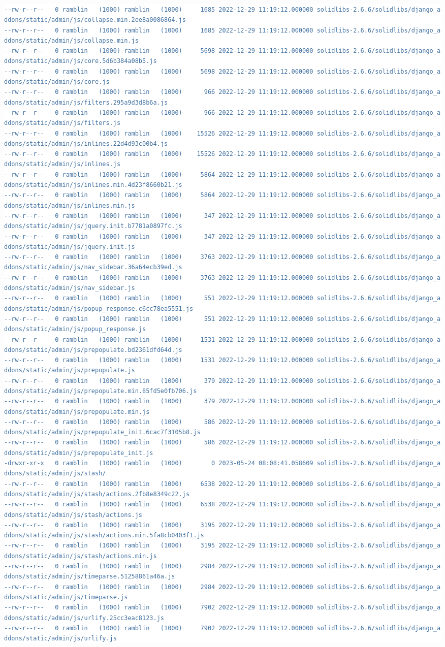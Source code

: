 ```diff
--rw-r--r--   0 ramblin   (1000) ramblin   (1000)     1685 2022-12-29 11:19:12.000000 solidlibs-2.6.6/solidlibs/django_addons/static/admin/js/collapse.min.2ee8a0086864.js
--rw-r--r--   0 ramblin   (1000) ramblin   (1000)     1685 2022-12-29 11:19:12.000000 solidlibs-2.6.6/solidlibs/django_addons/static/admin/js/collapse.min.js
--rw-r--r--   0 ramblin   (1000) ramblin   (1000)     5698 2022-12-29 11:19:12.000000 solidlibs-2.6.6/solidlibs/django_addons/static/admin/js/core.5d6b384a08b5.js
--rw-r--r--   0 ramblin   (1000) ramblin   (1000)     5698 2022-12-29 11:19:12.000000 solidlibs-2.6.6/solidlibs/django_addons/static/admin/js/core.js
--rw-r--r--   0 ramblin   (1000) ramblin   (1000)      966 2022-12-29 11:19:12.000000 solidlibs-2.6.6/solidlibs/django_addons/static/admin/js/filters.295a9d3d8b6a.js
--rw-r--r--   0 ramblin   (1000) ramblin   (1000)      966 2022-12-29 11:19:12.000000 solidlibs-2.6.6/solidlibs/django_addons/static/admin/js/filters.js
--rw-r--r--   0 ramblin   (1000) ramblin   (1000)    15526 2022-12-29 11:19:12.000000 solidlibs-2.6.6/solidlibs/django_addons/static/admin/js/inlines.22d4d93c00b4.js
--rw-r--r--   0 ramblin   (1000) ramblin   (1000)    15526 2022-12-29 11:19:12.000000 solidlibs-2.6.6/solidlibs/django_addons/static/admin/js/inlines.js
--rw-r--r--   0 ramblin   (1000) ramblin   (1000)     5864 2022-12-29 11:19:12.000000 solidlibs-2.6.6/solidlibs/django_addons/static/admin/js/inlines.min.4d23f8660b21.js
--rw-r--r--   0 ramblin   (1000) ramblin   (1000)     5864 2022-12-29 11:19:12.000000 solidlibs-2.6.6/solidlibs/django_addons/static/admin/js/inlines.min.js
--rw-r--r--   0 ramblin   (1000) ramblin   (1000)      347 2022-12-29 11:19:12.000000 solidlibs-2.6.6/solidlibs/django_addons/static/admin/js/jquery.init.b7781a0897fc.js
--rw-r--r--   0 ramblin   (1000) ramblin   (1000)      347 2022-12-29 11:19:12.000000 solidlibs-2.6.6/solidlibs/django_addons/static/admin/js/jquery.init.js
--rw-r--r--   0 ramblin   (1000) ramblin   (1000)     3763 2022-12-29 11:19:12.000000 solidlibs-2.6.6/solidlibs/django_addons/static/admin/js/nav_sidebar.36a64ecb39ed.js
--rw-r--r--   0 ramblin   (1000) ramblin   (1000)     3763 2022-12-29 11:19:12.000000 solidlibs-2.6.6/solidlibs/django_addons/static/admin/js/nav_sidebar.js
--rw-r--r--   0 ramblin   (1000) ramblin   (1000)      551 2022-12-29 11:19:12.000000 solidlibs-2.6.6/solidlibs/django_addons/static/admin/js/popup_response.c6cc78ea5551.js
--rw-r--r--   0 ramblin   (1000) ramblin   (1000)      551 2022-12-29 11:19:12.000000 solidlibs-2.6.6/solidlibs/django_addons/static/admin/js/popup_response.js
--rw-r--r--   0 ramblin   (1000) ramblin   (1000)     1531 2022-12-29 11:19:12.000000 solidlibs-2.6.6/solidlibs/django_addons/static/admin/js/prepopulate.bd2361dfd64d.js
--rw-r--r--   0 ramblin   (1000) ramblin   (1000)     1531 2022-12-29 11:19:12.000000 solidlibs-2.6.6/solidlibs/django_addons/static/admin/js/prepopulate.js
--rw-r--r--   0 ramblin   (1000) ramblin   (1000)      379 2022-12-29 11:19:12.000000 solidlibs-2.6.6/solidlibs/django_addons/static/admin/js/prepopulate.min.85fd5e0fb706.js
--rw-r--r--   0 ramblin   (1000) ramblin   (1000)      379 2022-12-29 11:19:12.000000 solidlibs-2.6.6/solidlibs/django_addons/static/admin/js/prepopulate.min.js
--rw-r--r--   0 ramblin   (1000) ramblin   (1000)      586 2022-12-29 11:19:12.000000 solidlibs-2.6.6/solidlibs/django_addons/static/admin/js/prepopulate_init.6cac7f3105b8.js
--rw-r--r--   0 ramblin   (1000) ramblin   (1000)      586 2022-12-29 11:19:12.000000 solidlibs-2.6.6/solidlibs/django_addons/static/admin/js/prepopulate_init.js
-drwxr-xr-x   0 ramblin   (1000) ramblin   (1000)        0 2023-05-24 08:08:41.058609 solidlibs-2.6.6/solidlibs/django_addons/static/admin/js/stash/
--rw-r--r--   0 ramblin   (1000) ramblin   (1000)     6538 2022-12-29 11:19:12.000000 solidlibs-2.6.6/solidlibs/django_addons/static/admin/js/stash/actions.2fb8e8349c22.js
--rw-r--r--   0 ramblin   (1000) ramblin   (1000)     6538 2022-12-29 11:19:12.000000 solidlibs-2.6.6/solidlibs/django_addons/static/admin/js/stash/actions.js
--rw-r--r--   0 ramblin   (1000) ramblin   (1000)     3195 2022-12-29 11:19:12.000000 solidlibs-2.6.6/solidlibs/django_addons/static/admin/js/stash/actions.min.5fa8cb0403f1.js
--rw-r--r--   0 ramblin   (1000) ramblin   (1000)     3195 2022-12-29 11:19:12.000000 solidlibs-2.6.6/solidlibs/django_addons/static/admin/js/stash/actions.min.js
--rw-r--r--   0 ramblin   (1000) ramblin   (1000)     2984 2022-12-29 11:19:12.000000 solidlibs-2.6.6/solidlibs/django_addons/static/admin/js/timeparse.51258861a46a.js
--rw-r--r--   0 ramblin   (1000) ramblin   (1000)     2984 2022-12-29 11:19:12.000000 solidlibs-2.6.6/solidlibs/django_addons/static/admin/js/timeparse.js
--rw-r--r--   0 ramblin   (1000) ramblin   (1000)     7902 2022-12-29 11:19:12.000000 solidlibs-2.6.6/solidlibs/django_addons/static/admin/js/urlify.25cc3eac8123.js
--rw-r--r--   0 ramblin   (1000) ramblin   (1000)     7902 2022-12-29 11:19:12.000000 solidlibs-2.6.6/solidlibs/django_addons/static/admin/js/urlify.js
```